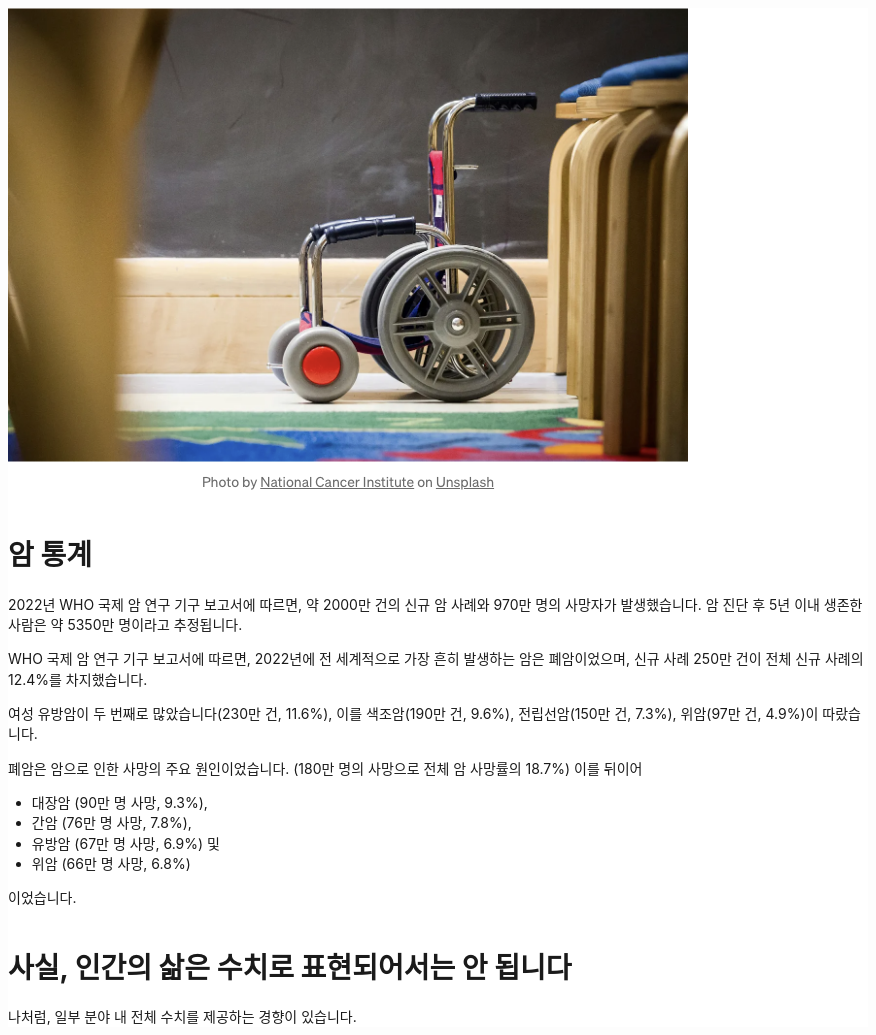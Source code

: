 ![이미지](/assets/img/2024-05-14-HowYourJobCanIncreaseOvarianCancerRisk_0.png)



# 암 통계

2022년 WHO 국제 암 연구 기구 보고서에 따르면, 약 2000만 건의 신규 암 사례와 970만 명의 사망자가 발생했습니다. 암 진단 후 5년 이내 생존한 사람은 약 5350만 명이라고 추정됩니다.

WHO 국제 암 연구 기구 보고서에 따르면, 2022년에 전 세계적으로 가장 흔히 발생하는 암은 폐암이었으며, 신규 사례 250만 건이 전체 신규 사례의 12.4%를 차지했습니다.

여성 유방암이 두 번째로 많았습니다(230만 건, 11.6%), 이를 색조암(190만 건, 9.6%), 전립선암(150만 건, 7.3%), 위암(97만 건, 4.9%)이 따랐습니다.



폐암은 암으로 인한 사망의 주요 원인이었습니다. (180만 명의 사망으로 전체 암 사망률의 18.7%) 이를 뒤이어 

- 대장암 (90만 명 사망, 9.3%),
- 간암 (76만 명 사망, 7.8%),
- 유방암 (67만 명 사망, 6.9%) 및
- 위암 (66만 명 사망, 6.8%)

이었습니다.

# 사실, 인간의 삶은 수치로 표현되어서는 안 됩니다

나처럼, 일부 분야 내 전체 수치를 제공하는 경향이 있습니다.
